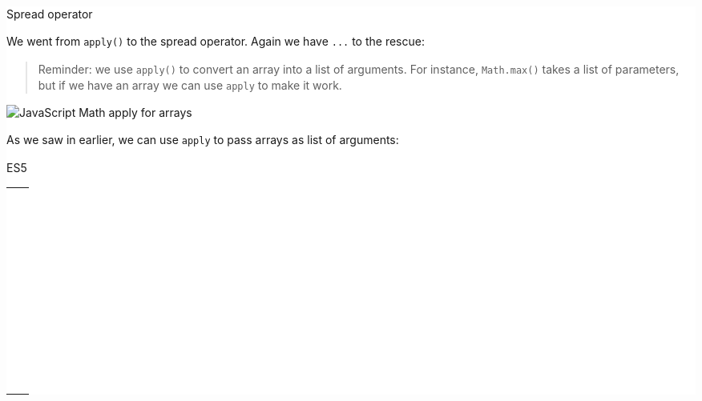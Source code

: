 

</tbody>



</table>

### <a href="#Spread-operator" class="headerlink" title="Spread operator">



</a>Spread operator

We went from `apply()` to the spread operator. Again we have `...` to the rescue:

> Reminder: we use `apply()` to convert an array into a list of arguments. For instance, `Math.max()` takes a list of parameters, but if we have an array we can use `apply` to make it work.

![](/images/javascript-math-apply-arrays.png "JavaScript Math apply for arrays")

As we saw in earlier, we can use `apply` to pass arrays as list of arguments:

ES5

<table>



<colgroup>



<col style="width: 50%" />



<col style="width: 50%" />



</colgroup>



<tbody>



<tr class="odd">



<td>



<pre>



<code>



</code>



</pre>
